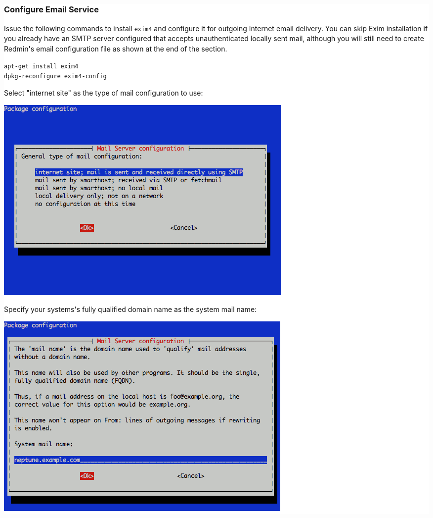 ### Configure Email Service

Issue the following commands to install `exim4` and configure it for outgoing Internet email delivery. You can skip Exim installation if you already have an SMTP server configured that accepts unauthenticated locally sent mail, although you will still need to create Redmin's email configuration file as shown at the end of the section.

    apt-get install exim4
    dpkg-reconfigure exim4-config

Select "internet site" as the type of mail configuration to use:

[![Exim general configuration on Debian 6.](/docs/assets/718-exim4-config-02.png)](/docs/assets/718-exim4-config-02.png)

Specify your systems's fully qualified domain name as the system mail name:

[![Exim system mail name configuration on Debian 6.](/docs/assets/719-exim4-config-03.png)](/docs/assets/719-exim4-config-03.png)
